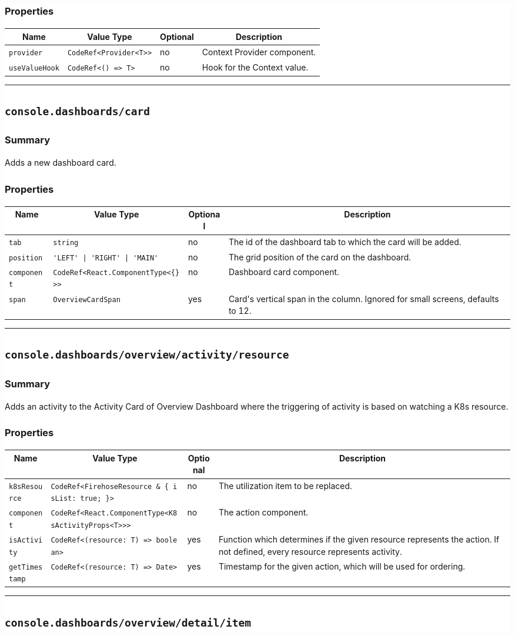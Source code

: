 ### Properties

| Name | Value Type | Optional | Description |
| ---- | ---------- | -------- | ----------- |
| `provider` | `CodeRef<Provider<T>>` | no | Context Provider component. |
| `useValueHook` | `CodeRef<() => T>` | no | Hook for the Context value. |

---

## `console.dashboards/card`

### Summary 

Adds a new dashboard card.

### Properties

| Name | Value Type | Optional | Description |
| ---- | ---------- | -------- | ----------- |
| `tab` | `string` | no | The id of the dashboard tab to which the card will be added. |
| `position` | `'LEFT' \| 'RIGHT' \| 'MAIN'` | no | The grid position of the card on the dashboard. |
| `component` | `CodeRef<React.ComponentType<{}>>` | no | Dashboard card component. |
| `span` | `OverviewCardSpan` | yes | Card's vertical span in the column. Ignored for small screens, defaults to 12. |

---

## `console.dashboards/overview/activity/resource`

### Summary 

Adds an activity to the Activity Card of Overview Dashboard where the triggering of activity is based on watching a K8s resource.

### Properties

| Name | Value Type | Optional | Description |
| ---- | ---------- | -------- | ----------- |
| `k8sResource` | `CodeRef<FirehoseResource & { isList: true; }>` | no | The utilization item to be replaced. |
| `component` | `CodeRef<React.ComponentType<K8sActivityProps<T>>>` | no | The action component. |
| `isActivity` | `CodeRef<(resource: T) => boolean>` | yes | Function which determines if the given resource represents the action. If not defined, every resource represents activity. |
| `getTimestamp` | `CodeRef<(resource: T) => Date>` | yes | Timestamp for the given action, which will be used for ordering. |

---

## `console.dashboards/overview/detail/item`
